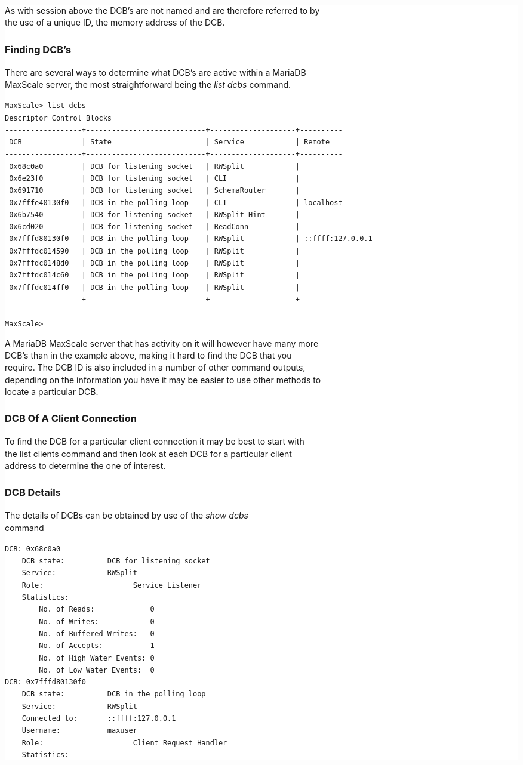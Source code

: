 As with session above the DCB’s are not named and are therefore referred to by\
the use of a unique ID, the memory address of the DCB.

### Finding DCB’s

There are several ways to determine what DCB’s are active within a MariaDB\
MaxScale server, the most straightforward being the _list dcbs_ command.

```
MaxScale> list dcbs
Descriptor Control Blocks
------------------+----------------------------+--------------------+----------
 DCB              | State                      | Service            | Remote
------------------+----------------------------+--------------------+----------
 0x68c0a0         | DCB for listening socket   | RWSplit            |
 0x6e23f0         | DCB for listening socket   | CLI                |
 0x691710         | DCB for listening socket   | SchemaRouter       |
 0x7fffe40130f0   | DCB in the polling loop    | CLI                | localhost
 0x6b7540         | DCB for listening socket   | RWSplit-Hint       |
 0x6cd020         | DCB for listening socket   | ReadConn           |
 0x7fffd80130f0   | DCB in the polling loop    | RWSplit            | ::ffff:127.0.0.1
 0x7fffdc014590   | DCB in the polling loop    | RWSplit            |
 0x7fffdc0148d0   | DCB in the polling loop    | RWSplit            |
 0x7fffdc014c60   | DCB in the polling loop    | RWSplit            |
 0x7fffdc014ff0   | DCB in the polling loop    | RWSplit            |
------------------+----------------------------+--------------------+----------

MaxScale>
```

A MariaDB MaxScale server that has activity on it will however have many more\
DCB’s than in the example above, making it hard to find the DCB that you\
require. The DCB ID is also included in a number of other command outputs,\
depending on the information you have it may be easier to use other methods to\
locate a particular DCB.

### DCB Of A Client Connection

To find the DCB for a particular client connection it may be best to start with\
the list clients command and then look at each DCB for a particular client\
address to determine the one of interest.

### DCB Details

The details of DCBs can be obtained by use of the _show dcbs_\
command

```
DCB: 0x68c0a0
    DCB state:          DCB for listening socket
    Service:            RWSplit
    Role:                     Service Listener
    Statistics:
        No. of Reads:             0
        No. of Writes:            0
        No. of Buffered Writes:   0
        No. of Accepts:           1
        No. of High Water Events: 0
        No. of Low Water Events:  0
DCB: 0x7fffd80130f0
    DCB state:          DCB in the polling loop
    Service:            RWSplit
    Connected to:       ::ffff:127.0.0.1
    Username:           maxuser
    Role:                     Client Request Handler
    Statistics:
```